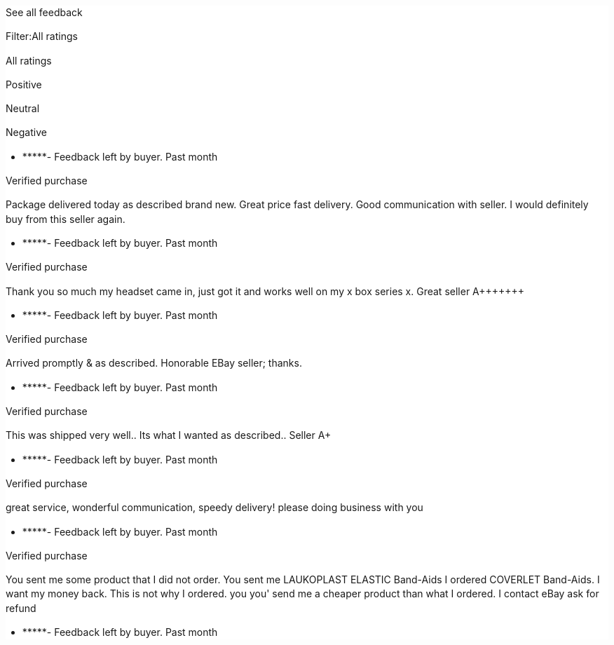 See all feedback

Filter:All ratings

All ratings

Positive

Neutral

Negative

  * *****- Feedback left by buyer.
Past month

Verified purchase

Package delivered today as described brand new. Great price fast delivery. Good
communication with seller. I would definitely buy from this seller again.

  * *****- Feedback left by buyer.
Past month

Verified purchase

Thank you so much my headset came in, just got it and works well on my x box
series x. Great seller A+++++++

  * *****- Feedback left by buyer.
Past month

Verified purchase

Arrived promptly & as described. Honorable EBay seller; thanks.

  * *****- Feedback left by buyer.
Past month

Verified purchase

This was shipped very well.. Its what I wanted as described.. Seller A+

  * *****- Feedback left by buyer.
Past month

Verified purchase

great service, wonderful communication, speedy delivery! please doing business
with you

  * *****- Feedback left by buyer.
Past month

Verified purchase

You sent me some product that I did not order. You sent me LAUKOPLAST ELASTIC
Band-Aids I ordered COVERLET Band-Aids. I want my money back. This is not why I
ordered. you you' send me a cheaper product than what I ordered. I contact eBay
ask for refund

  * *****- Feedback left by buyer.
Past month
